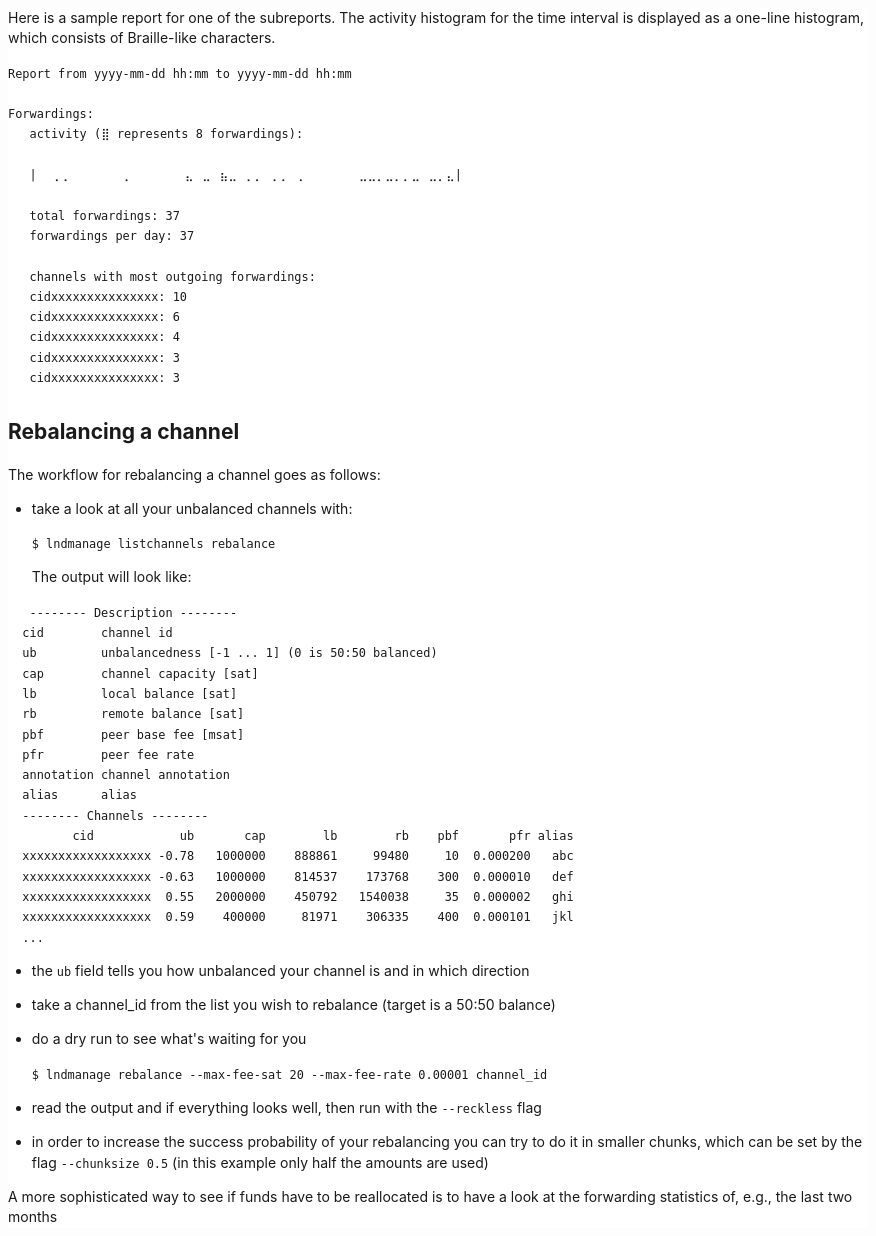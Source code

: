 Here is a sample report for one of the subreports. The activity histogram for 
the time interval is displayed as a one-line histogram, which consists of 
Braille-like characters.
```
Report from yyyy-mm-dd hh:mm to yyyy-mm-dd hh:mm

Forwardings:
   activity (⣿ represents 8 forwardings):

   |⠀⠀⡀⡀⠀⠀⠀⠀⠀⠀⡀⠀⠀⠀⠀⠀⠀⣄⠀⣀⠀⣦⣀⠀⡀⡀⠀⡀⡀⠀⡀⠀⠀⠀⠀⠀⠀⣀⣀⡀⣀⡀⡀⣀⠀⣀⡀⣄|

   total forwardings: 37
   forwardings per day: 37

   channels with most outgoing forwardings:
   cidxxxxxxxxxxxxxxx: 10
   cidxxxxxxxxxxxxxxx: 6
   cidxxxxxxxxxxxxxxx: 4
   cidxxxxxxxxxxxxxxx: 3
   cidxxxxxxxxxxxxxxx: 3
```

## Rebalancing a channel
The workflow for rebalancing a channel goes as follows:

* take a look at all your unbalanced channels with:

  ```$ lndmanage listchannels rebalance```
  
    The output will look like:
```
   -------- Description --------
  cid        channel id
  ub         unbalancedness [-1 ... 1] (0 is 50:50 balanced)
  cap        channel capacity [sat]
  lb         local balance [sat]
  rb         remote balance [sat]
  pbf        peer base fee [msat]
  pfr        peer fee rate
  annotation channel annotation
  alias      alias
  -------- Channels --------
         cid            ub       cap        lb        rb    pbf       pfr alias
  xxxxxxxxxxxxxxxxxx -0.78   1000000    888861     99480     10  0.000200   abc                
  xxxxxxxxxxxxxxxxxx -0.63   1000000    814537    173768    300  0.000010   def
  xxxxxxxxxxxxxxxxxx  0.55   2000000    450792   1540038     35  0.000002   ghi
  xxxxxxxxxxxxxxxxxx  0.59    400000     81971    306335    400  0.000101   jkl
  ...
```
* the ```ub``` field tells you how unbalanced your channel is 
  and in which direction
* take a channel_id from the list you wish
  to rebalance (target is a 50:50 balance)
* do a dry run to see what's waiting for you

  ```$ lndmanage rebalance --max-fee-sat 20 --max-fee-rate 0.00001 channel_id```

* read the output and if everything looks well, 
  then run with the ```--reckless``` flag
* in order to increase the success probability of your rebalancing you
  can try to do it in smaller chunks, which can be set by the flag
  `--chunksize 0.5` (in this example only half the amounts are used)

A more sophisticated way to see if funds have to be reallocated is to 
have a look at the forwarding statistics of, e.g., the last two months
```